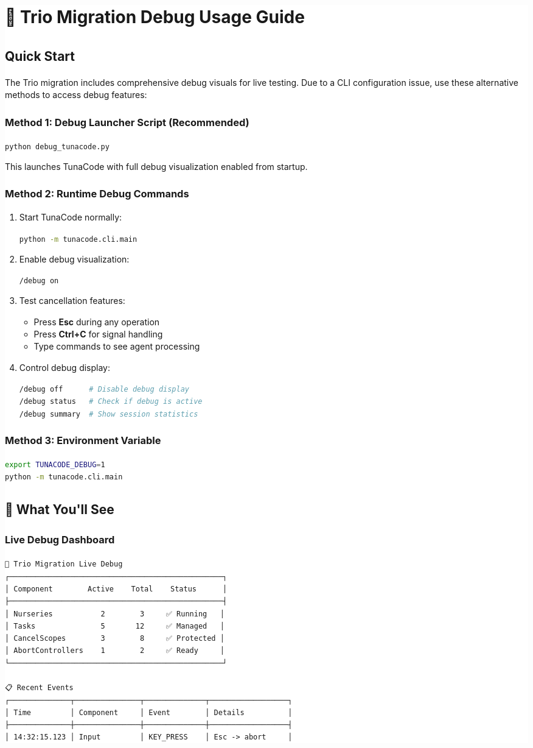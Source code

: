 # 🚀 Trio Migration Debug Usage Guide

## Quick Start

The Trio migration includes comprehensive debug visuals for live testing. Due to a CLI configuration issue, use these alternative methods to access debug features:

### Method 1: Debug Launcher Script (Recommended)

```bash
python debug_tunacode.py
```

This launches TunaCode with full debug visualization enabled from startup.

### Method 2: Runtime Debug Commands

1. Start TunaCode normally:
   ```bash
   python -m tunacode.cli.main
   ```

2. Enable debug visualization:
   ```bash
   /debug on
   ```

3. Test cancellation features:
   - Press **Esc** during any operation
   - Press **Ctrl+C** for signal handling
   - Type commands to see agent processing

4. Control debug display:
   ```bash
   /debug off      # Disable debug display
   /debug status   # Check if debug is active  
   /debug summary  # Show session statistics
   ```

### Method 3: Environment Variable

```bash
export TUNACODE_DEBUG=1
python -m tunacode.cli.main
```

## 🎯 What You'll See

### Live Debug Dashboard

```
🚀 Trio Migration Live Debug
┌─────────────────────────────────────────────────┐
│ Component        Active    Total    Status      │
├─────────────────────────────────────────────────┤
│ Nurseries           2        3     ✅ Running   │
│ Tasks               5       12     ✅ Managed   │
│ CancelScopes        3        8     ✅ Protected │
│ AbortControllers    1        2     ✅ Ready     │
└─────────────────────────────────────────────────┘

📋 Recent Events
┌──────────────┬───────────────┬──────────────┬──────────────────┐
│ Time         │ Component     │ Event        │ Details          │
├──────────────┼───────────────┼──────────────┼──────────────────┤
│ 14:32:15.123 │ Input         │ KEY_PRESS    │ Esc -> abort     │
```